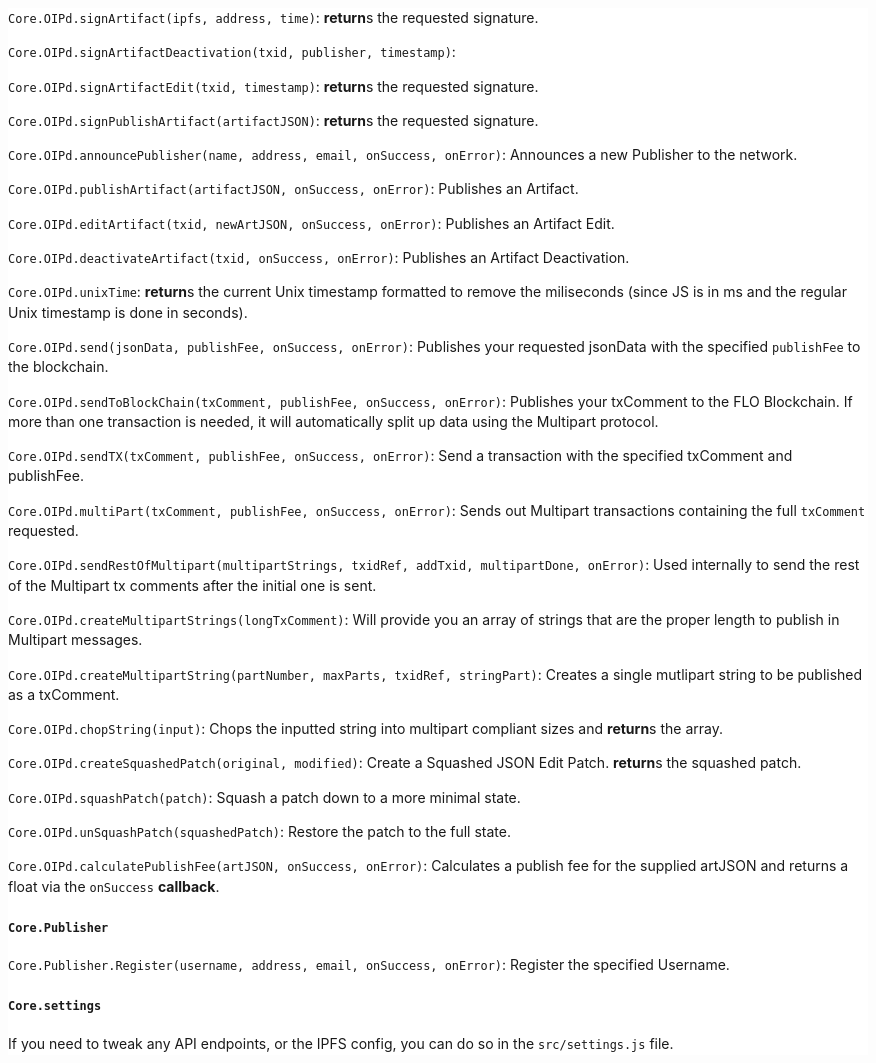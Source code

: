 `Core.OIPd.signArtifact(ipfs, address, time)`: **return**s the requested signature.

`Core.OIPd.signArtifactDeactivation(txid, publisher, timestamp)`: 

`Core.OIPd.signArtifactEdit(txid, timestamp)`: **return**s the requested signature.

`Core.OIPd.signPublishArtifact(artifactJSON)`: **return**s the requested signature.

`Core.OIPd.announcePublisher(name, address, email, onSuccess, onError)`: Announces a new Publisher to the network.

`Core.OIPd.publishArtifact(artifactJSON, onSuccess, onError)`: Publishes an Artifact.

`Core.OIPd.editArtifact(txid, newArtJSON, onSuccess, onError)`: Publishes an Artifact Edit.

`Core.OIPd.deactivateArtifact(txid, onSuccess, onError)`: Publishes an Artifact Deactivation.

`Core.OIPd.unixTime`: **return**s the current Unix timestamp formatted to remove the miliseconds (since JS is in ms and the regular Unix timestamp is done in seconds).

`Core.OIPd.send(jsonData, publishFee, onSuccess, onError)`: Publishes your requested jsonData with the specified `publishFee` to the blockchain.

`Core.OIPd.sendToBlockChain(txComment, publishFee, onSuccess, onError)`: Publishes your txComment to the FLO Blockchain. If more than one transaction is needed, it will automatically split up data using the Multipart protocol.

`Core.OIPd.sendTX(txComment, publishFee, onSuccess, onError)`: Send a transaction with the specified txComment and publishFee.

`Core.OIPd.multiPart(txComment, publishFee, onSuccess, onError)`: Sends out Multipart transactions containing the full `txComment` requested.

`Core.OIPd.sendRestOfMultipart(multipartStrings, txidRef, addTxid, multipartDone, onError)`: Used internally to send the rest of the Multipart tx comments after the initial one is sent.

`Core.OIPd.createMultipartStrings(longTxComment)`: Will provide you an array of strings that are the proper length to publish in Multipart messages.

`Core.OIPd.createMultipartString(partNumber, maxParts, txidRef, stringPart)`: Creates a single mutlipart string to be published as a txComment.

`Core.OIPd.chopString(input)`: Chops the inputted string into multipart compliant sizes and **return**s the array.

`Core.OIPd.createSquashedPatch(original, modified)`: Create a Squashed JSON Edit Patch. **return**s the squashed patch.

`Core.OIPd.squashPatch(patch)`: Squash a patch down to a more minimal state.

`Core.OIPd.unSquashPatch(squashedPatch)`: Restore the patch to the full state.

`Core.OIPd.calculatePublishFee(artJSON, onSuccess, onError)`: Calculates a publish fee for the supplied artJSON and returns a float via the `onSuccess` **callback**.

#### `Core.Publisher`
`Core.Publisher.Register(username, address, email, onSuccess, onError)`: Register the specified Username.

#### `Core.settings`
If you need to tweak any API endpoints, or the IPFS config, you can do so in the `src/settings.js` file.
